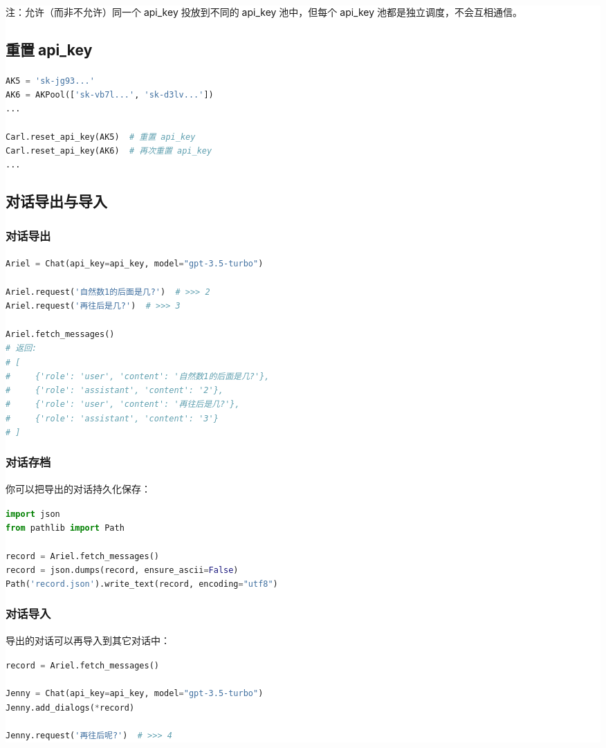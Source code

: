注：允许（而非不允许）同一个 api_key 投放到不同的 api_key 池中，但每个 api_key 池都是独立调度，不会互相通信。

## 重置 api_key

```python
AK5 = 'sk-jg93...'
AK6 = AKPool(['sk-vb7l...', 'sk-d3lv...'])
...

Carl.reset_api_key(AK5)  # 重置 api_key
Carl.reset_api_key(AK6)  # 再次重置 api_key
...
```

## 对话导出与导入

### 对话导出

```python
Ariel = Chat(api_key=api_key, model="gpt-3.5-turbo")

Ariel.request('自然数1的后面是几?')  # >>> 2
Ariel.request('再往后是几?')  # >>> 3

Ariel.fetch_messages()
# 返回:
# [
#     {'role': 'user', 'content': '自然数1的后面是几?'},
#     {'role': 'assistant', 'content': '2'},
#     {'role': 'user', 'content': '再往后是几?'},
#     {'role': 'assistant', 'content': '3'}
# ]
```

### 对话存档

你可以把导出的对话持久化保存：

```python
import json
from pathlib import Path

record = Ariel.fetch_messages()
record = json.dumps(record, ensure_ascii=False)
Path('record.json').write_text(record, encoding="utf8")
```

### 对话导入

导出的对话可以再导入到其它对话中：

```python
record = Ariel.fetch_messages()

Jenny = Chat(api_key=api_key, model="gpt-3.5-turbo")
Jenny.add_dialogs(*record)

Jenny.request('再往后呢?')  # >>> 4
```
